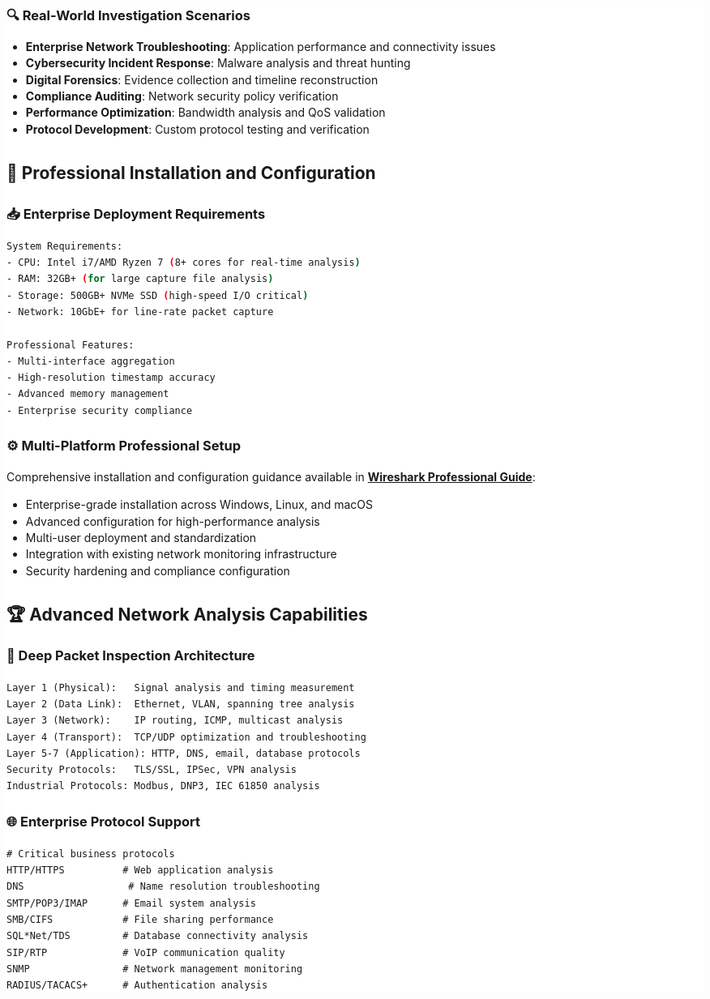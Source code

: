 ### **🔍 Real-World Investigation Scenarios**
- **Enterprise Network Troubleshooting**: Application performance and connectivity issues
- **Cybersecurity Incident Response**: Malware analysis and threat hunting
- **Digital Forensics**: Evidence collection and timeline reconstruction
- **Compliance Auditing**: Network security policy verification
- **Performance Optimization**: Bandwidth analysis and QoS validation
- **Protocol Development**: Custom protocol testing and verification

## 🔧 **Professional Installation and Configuration**

### **📥 Enterprise Deployment Requirements**
```bash
System Requirements:
- CPU: Intel i7/AMD Ryzen 7 (8+ cores for real-time analysis)
- RAM: 32GB+ (for large capture file analysis)
- Storage: 500GB+ NVMe SSD (high-speed I/O critical)
- Network: 10GbE+ for line-rate packet capture

Professional Features:
- Multi-interface aggregation
- High-resolution timestamp accuracy
- Advanced memory management
- Enterprise security compliance
```

### **⚙️ Multi-Platform Professional Setup**
Comprehensive installation and configuration guidance available in **[Wireshark Professional Guide](documentation/wireshark-professional-guide.md)**:
- Enterprise-grade installation across Windows, Linux, and macOS
- Advanced configuration for high-performance analysis
- Multi-user deployment and standardization
- Integration with existing network monitoring infrastructure
- Security hardening and compliance configuration

## 🏆 **Advanced Network Analysis Capabilities**

### **🔬 Deep Packet Inspection Architecture**
```
Layer 1 (Physical):   Signal analysis and timing measurement
Layer 2 (Data Link):  Ethernet, VLAN, spanning tree analysis
Layer 3 (Network):    IP routing, ICMP, multicast analysis  
Layer 4 (Transport):  TCP/UDP optimization and troubleshooting
Layer 5-7 (Application): HTTP, DNS, email, database protocols
Security Protocols:   TLS/SSL, IPSec, VPN analysis
Industrial Protocols: Modbus, DNP3, IEC 61850 analysis
```

### **🌐 Enterprise Protocol Support**
```wireshark
# Critical business protocols
HTTP/HTTPS          # Web application analysis
DNS                  # Name resolution troubleshooting  
SMTP/POP3/IMAP      # Email system analysis
SMB/CIFS            # File sharing performance
SQL*Net/TDS         # Database connectivity analysis
SIP/RTP             # VoIP communication quality
SNMP                # Network management monitoring
RADIUS/TACACS+      # Authentication analysis
```

